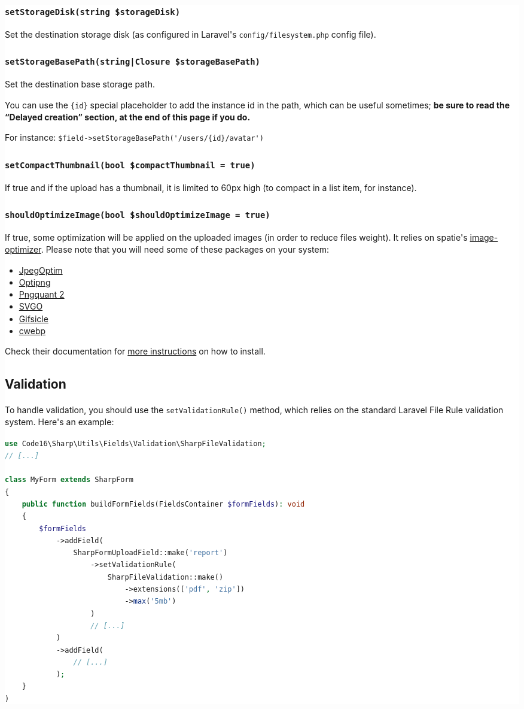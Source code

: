 ### `setStorageDisk(string $storageDisk)`

Set the destination storage disk (as configured in Laravel's  `config/filesystem.php` config file).

### `setStorageBasePath(string|Closure $storageBasePath)`

Set the destination base storage path. 

You can use the `{id}` special placeholder to add the instance id in the path, which can be useful sometimes; **be sure to read the “Delayed creation” section, at the end of this page if you do.**

For instance:
`$field->setStorageBasePath('/users/{id}/avatar')`

### `setCompactThumbnail(bool $compactThumbnail = true)`

If true and if the upload has a thumbnail, it is limited to 60px high (to compact in a list item, for instance).

### `shouldOptimizeImage(bool $shouldOptimizeImage = true)`

If true, some optimization will be applied on the uploaded images (in order to reduce files weight). It relies on spatie's [image-optimizer](https://github.com/spatie/image-optimizer). Please note that you will need some of these packages on your system:
- [JpegOptim](http://freecode.com/projects/jpegoptim)
- [Optipng](http://optipng.sourceforge.net/)
- [Pngquant 2](https://pngquant.org/)
- [SVGO](https://github.com/svg/svgo)
- [Gifsicle](http://www.lcdf.org/gifsicle/)
- [cwebp](https://developers.google.com/speed/webp/docs/precompiled)

Check their documentation for [more instructions](https://github.com/spatie/image-optimizer#optimization-tools) on how to install.

## Validation

To handle validation, you should use the `setValidationRule()` method, which relies on the standard Laravel File Rule validation system. Here's an example:

```php
use Code16\Sharp\Utils\Fields\Validation\SharpFileValidation;
// [...]

class MyForm extends SharpForm
{
    public function buildFormFields(FieldsContainer $formFields): void
    {
        $formFields
            ->addField(
                SharpFormUploadField::make('report')
                    ->setValidationRule(
                        SharpFileValidation::make()
                            ->extensions(['pdf', 'zip'])
                            ->max('5mb')
                    )
                    // [...]
            )
            ->addField(
                // [...]
            );
    }    
)
```
